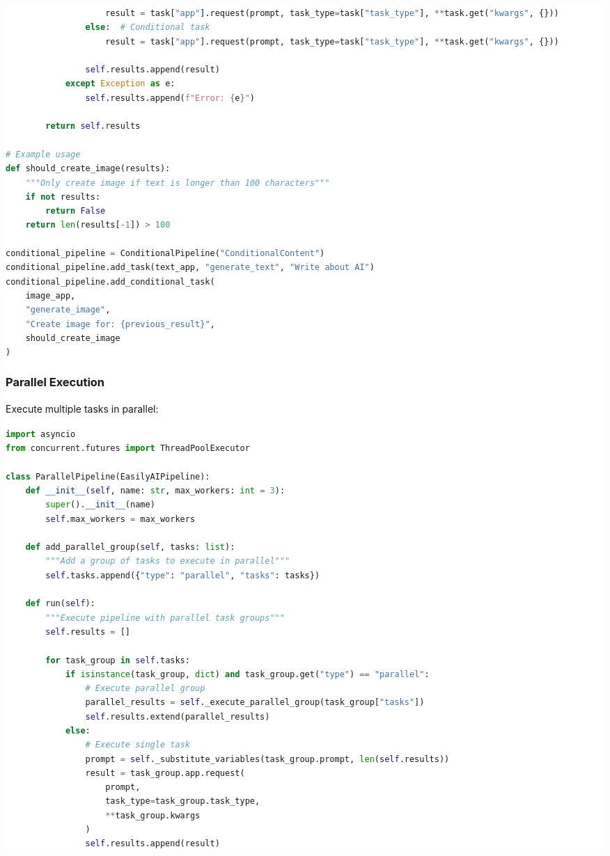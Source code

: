 ```python
                    result = task["app"].request(prompt, task_type=task["task_type"], **task.get("kwargs", {}))
                else:  # Conditional task
                    result = task["app"].request(prompt, task_type=task["task_type"], **task.get("kwargs", {}))
                
                self.results.append(result)
            except Exception as e:
                self.results.append(f"Error: {e}")
        
        return self.results

# Example usage
def should_create_image(results):
    """Only create image if text is longer than 100 characters"""
    if not results:
        return False
    return len(results[-1]) > 100

conditional_pipeline = ConditionalPipeline("ConditionalContent")
conditional_pipeline.add_task(text_app, "generate_text", "Write about AI")
conditional_pipeline.add_conditional_task(
    image_app, 
    "generate_image", 
    "Create image for: {previous_result}",
    should_create_image
)
```

### Parallel Execution

Execute multiple tasks in parallel:

```python
import asyncio
from concurrent.futures import ThreadPoolExecutor

class ParallelPipeline(EasilyAIPipeline):
    def __init__(self, name: str, max_workers: int = 3):
        super().__init__(name)
        self.max_workers = max_workers
    
    def add_parallel_group(self, tasks: list):
        """Add a group of tasks to execute in parallel"""
        self.tasks.append({"type": "parallel", "tasks": tasks})
    
    def run(self):
        """Execute pipeline with parallel task groups"""
        self.results = []
        
        for task_group in self.tasks:
            if isinstance(task_group, dict) and task_group.get("type") == "parallel":
                # Execute parallel group
                parallel_results = self._execute_parallel_group(task_group["tasks"])
                self.results.extend(parallel_results)
            else:
                # Execute single task
                prompt = self._substitute_variables(task_group.prompt, len(self.results))
                result = task_group.app.request(
                    prompt, 
                    task_type=task_group.task_type, 
                    **task_group.kwargs
                )
                self.results.append(result)
```